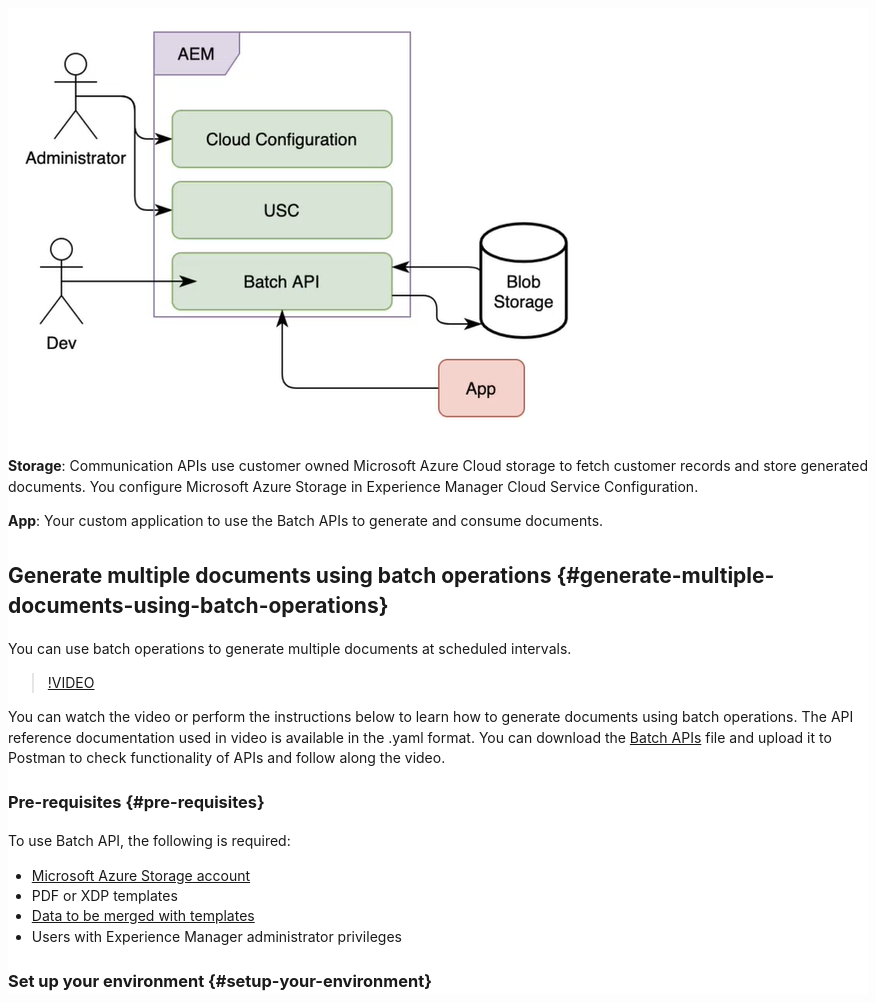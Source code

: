 ![data-merge-table](assets/communications-batch-structure.png)

**Storage**: Communication APIs use customer owned Microsoft Azure Cloud storage to fetch customer records and store generated documents. You configure Microsoft Azure Storage in Experience Manager Cloud Service Configuration.

**App**: Your custom application to use the Batch APIs to generate and consume documents.

## Generate multiple documents using batch operations {#generate-multiple-documents-using-batch-operations}

You can use batch operations to generate multiple documents at scheduled intervals.

>[!VIDEO](https://video.tv.adobe.com/v/337425)

You can watch the video or perform the instructions below to learn how to generate documents using batch operations. The API reference documentation used in video is available in the .yaml format. You can download the [Batch APIs](assets/batch-api.yaml) file and upload it to Postman to check functionality of APIs and follow along the video.

### Pre-requisites {#pre-requisites}

To use Batch API, the following is required: 

* [Microsoft Azure Storage account](https://docs.microsoft.com/en-us/azure/storage/common/storage-account-create)
* PDF or XDP templates 
* [Data to be merged with templates](#form-data)
* Users with Experience Manager administrator privileges

### Set up your environment {#setup-your-environment}
